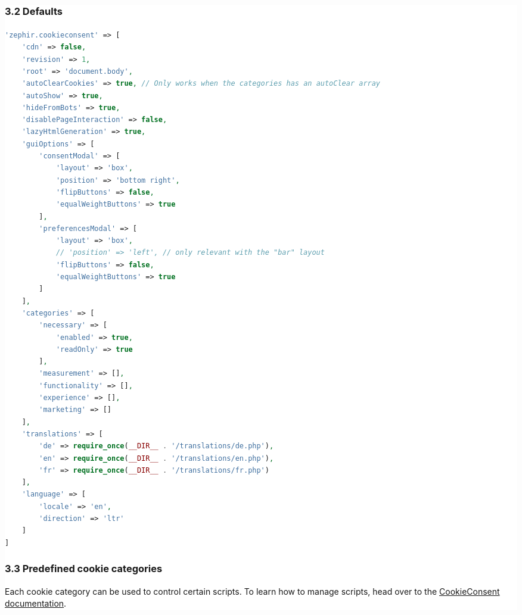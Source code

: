 ### 3.2 Defaults

```php
'zephir.cookieconsent' => [
    'cdn' => false,
    'revision' => 1,
    'root' => 'document.body',
    'autoClearCookies' => true, // Only works when the categories has an autoClear array
    'autoShow' => true,
    'hideFromBots' => true,
    'disablePageInteraction' => false,
    'lazyHtmlGeneration' => true,
    'guiOptions' => [
        'consentModal' => [
            'layout' => 'box',
            'position' => 'bottom right',
            'flipButtons' => false,
            'equalWeightButtons' => true
        ],
        'preferencesModal' => [
            'layout' => 'box',
            // 'position' => 'left', // only relevant with the "bar" layout
            'flipButtons' => false,
            'equalWeightButtons' => true
        ]
    ],
    'categories' => [
        'necessary' => [
            'enabled' => true,
            'readOnly' => true
        ],
        'measurement' => [],
        'functionality' => [],
        'experience' => [],
        'marketing' => []
    ],
    'translations' => [
        'de' => require_once(__DIR__ . '/translations/de.php'),
        'en' => require_once(__DIR__ . '/translations/en.php'),
        'fr' => require_once(__DIR__ . '/translations/fr.php')
    ],
    'language' => [
        'locale' => 'en',
        'direction' => 'ltr'
    ]
]
```

### 3.3 Predefined cookie categories

Each cookie category can be used to control certain scripts.
To learn how to manage scripts, head over to the [CookieConsent documentation](https://cookieconsent.orestbida.com/advanced/manage-scripts.html#how-to-manage-scripts).
